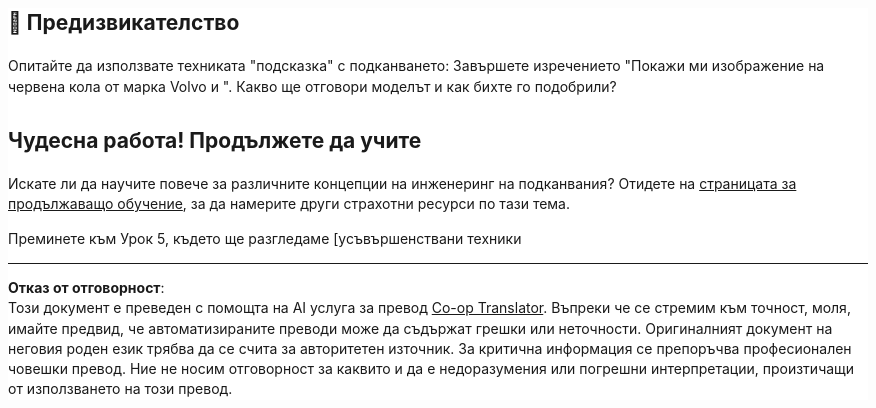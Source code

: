 ## 🚀 Предизвикателство

Опитайте да използвате техниката "подсказка" с подканването: Завършете изречението "Покажи ми изображение на червена кола от марка Volvo и ". Какво ще отговори моделът и как бихте го подобрили?

## Чудесна работа! Продължете да учите

Искате ли да научите повече за различните концепции на инженеринг на подканвания? Отидете на [страницата за продължаващо обучение](https://aka.ms/genai-collection?WT.mc_id=academic-105485-koreyst), за да намерите други страхотни ресурси по тази тема.

Преминете към Урок 5, където ще разгледаме [усъвършенствани техники

---

**Отказ от отговорност**:  
Този документ е преведен с помощта на AI услуга за превод [Co-op Translator](https://github.com/Azure/co-op-translator). Въпреки че се стремим към точност, моля, имайте предвид, че автоматизираните преводи може да съдържат грешки или неточности. Оригиналният документ на неговия роден език трябва да се счита за авторитетен източник. За критична информация се препоръчва професионален човешки превод. Ние не носим отговорност за каквито и да е недоразумения или погрешни интерпретации, произтичащи от използването на този превод.